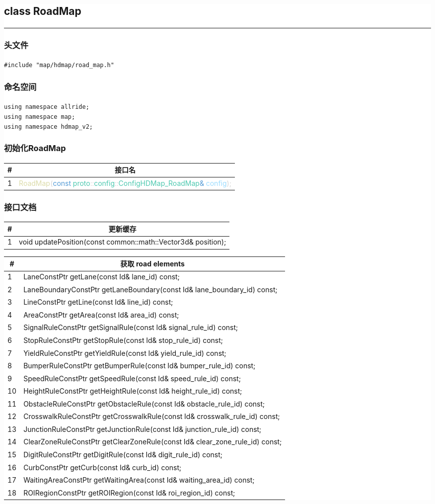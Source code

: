 ## class RoadMap
---

### 头文件
```plain
#include "map/hdmap/road_map.h"
```

### 命名空间
```plain
using namespace allride;
using namespace map;
using namespace hdmap_v2;
```



### 初始化RoadMap


| # | 接口名 |
| --- | --- |
| 1 | <font style="color:#DCDCAA;">RoadMap</font><font style="color:#D4D4D4;">(</font><font style="color:#569CD6;">const</font><font style="color:#D4D4D4;"> </font><font style="color:#4EC9B0;">proto</font><font style="color:#D4D4D4;">::</font><font style="color:#4EC9B0;">config</font><font style="color:#D4D4D4;">::</font><font style="color:#4EC9B0;">ConfigHDMap_RoadMap</font><font style="color:#569CD6;">&</font><font style="color:#D4D4D4;"> </font><font style="color:#9CDCFE;">config</font><font style="color:#D4D4D4;">);</font> |


### 接口文档
| # | 更新缓存 |
| --- | --- |
| 1 | void updatePosition(const common::math::Vector3d& position); |


| # | 获取 road elements |
| --- | --- |
| 1 | LaneConstPtr getLane(const Id& lane_id) const; |
| 2 | LaneBoundaryConstPtr getLaneBoundary(const Id& lane_boundary_id) const; |
| 3 | LineConstPtr getLine(const Id& line_id) const; |
| 4 | AreaConstPtr getArea(const Id& area_id) const; |
| 5 | SignalRuleConstPtr getSignalRule(const Id& signal_rule_id) const; |
| 6 | StopRuleConstPtr getStopRule(const Id& stop_rule_id) const; |
| 7 | YieldRuleConstPtr getYieldRule(const Id& yield_rule_id) const; |
| 8 | BumperRuleConstPtr getBumperRule(const Id& bumper_rule_id) const; |
| 9 | SpeedRuleConstPtr getSpeedRule(const Id& speed_rule_id) const; |
| 10 | HeightRuleConstPtr getHeightRule(const Id& height_rule_id) const; |
| 11 | ObstacleRuleConstPtr getObstacleRule(const Id& obstacle_rule_id) const; |
| 12 | CrosswalkRuleConstPtr getCrosswalkRule(const Id& crosswalk_rule_id) const; |
| 13 | JunctionRuleConstPtr getJunctionRule(const Id& junction_rule_id) const; |
| 14 | ClearZoneRuleConstPtr getClearZoneRule(const Id& clear_zone_rule_id) const; |
| 15 | DigitRuleConstPtr getDigitRule(const Id& digit_rule_id) const; |
| 16 | CurbConstPtr getCurb(const Id& curb_id) const; |
| 17 | WaitingAreaConstPtr getWaitingArea(const Id& waiting_area_id) const; |
| 18 | ROIRegionConstPtr getROIRegion(const Id& roi_region_id) const; |
